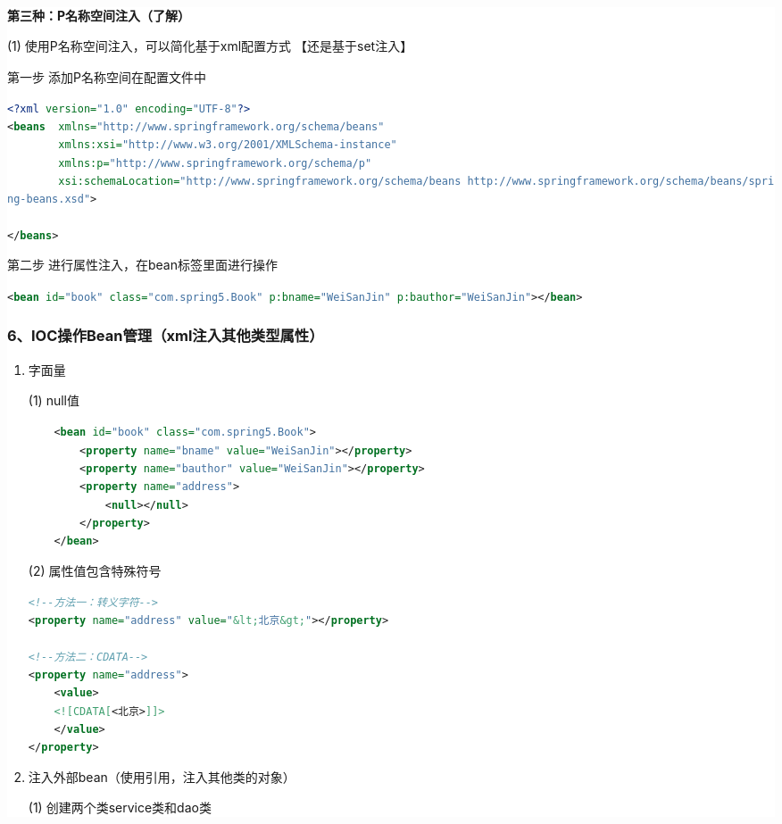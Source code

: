 **第三种：P名称空间注入（了解）**

(1) 使用P名称空间注入，可以简化基于xml配置方式 【还是基于set注入】

第一步 添加P名称空间在配置文件中

```xml
<?xml version="1.0" encoding="UTF-8"?>
<beans 	xmlns="http://www.springframework.org/schema/beans"
		xmlns:xsi="http://www.w3.org/2001/XMLSchema-instance"
		xmlns:p="http://www.springframework.org/schema/p"
		xsi:schemaLocation="http://www.springframework.org/schema/beans http://www.springframework.org/schema/beans/spring-beans.xsd">

</beans>
```

第二步 进行属性注入，在bean标签里面进行操作

```xml
<bean id="book" class="com.spring5.Book" p:bname="WeiSanJin" p:bauthor="WeiSanJin"></bean>
```



### 6、IOC操作Bean管理（xml注入其他类型属性）

1. 字面量

   (1) null值

   ```xml
       <bean id="book" class="com.spring5.Book">
           <property name="bname" value="WeiSanJin"></property>
           <property name="bauthor" value="WeiSanJin"></property>
           <property name="address">
               <null></null>
           </property>
       </bean>
   ```

   (2) 属性值包含特殊符号

   ```xml
   <!--方法一：转义字符-->
   <property name="address" value="&lt;北京&gt;"></property>
   
   <!--方法二：CDATA-->
   <property name="address">
       <value>
       <![CDATA[<北京>]]>
       </value>
   </property>
   ```

2. 注入外部bean（使用引用，注入其他类的对象）

   (1) 创建两个类service类和dao类
